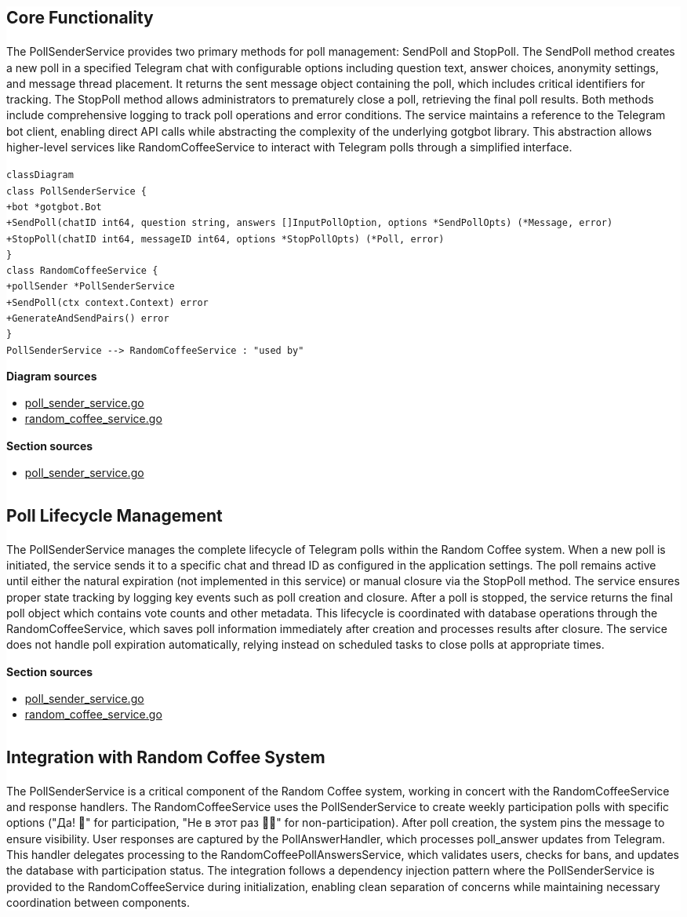 ## Core Functionality
The PollSenderService provides two primary methods for poll management: SendPoll and StopPoll. The SendPoll method creates a new poll in a specified Telegram chat with configurable options including question text, answer choices, anonymity settings, and message thread placement. It returns the sent message object containing the poll, which includes critical identifiers for tracking. The StopPoll method allows administrators to prematurely close a poll, retrieving the final poll results. Both methods include comprehensive logging to track poll operations and error conditions. The service maintains a reference to the Telegram bot client, enabling direct API calls while abstracting the complexity of the underlying gotgbot library. This abstraction allows higher-level services like RandomCoffeeService to interact with Telegram polls through a simplified interface.

```mermaid
classDiagram
class PollSenderService {
+bot *gotgbot.Bot
+SendPoll(chatID int64, question string, answers []InputPollOption, options *SendPollOpts) (*Message, error)
+StopPoll(chatID int64, messageID int64, options *StopPollOpts) (*Poll, error)
}
class RandomCoffeeService {
+pollSender *PollSenderService
+SendPoll(ctx context.Context) error
+GenerateAndSendPairs() error
}
PollSenderService --> RandomCoffeeService : "used by"
```

**Diagram sources**
- [poll_sender_service.go](file://internal/services/poll_sender_service.go#L1-L71)
- [random_coffee_service.go](file://internal/services/random_coffee_service.go#L17-L27)

**Section sources**
- [poll_sender_service.go](file://internal/services/poll_sender_service.go#L1-L71)

## Poll Lifecycle Management
The PollSenderService manages the complete lifecycle of Telegram polls within the Random Coffee system. When a new poll is initiated, the service sends it to a specific chat and thread ID as configured in the application settings. The poll remains active until either the natural expiration (not implemented in this service) or manual closure via the StopPoll method. The service ensures proper state tracking by logging key events such as poll creation and closure. After a poll is stopped, the service returns the final poll object which contains vote counts and other metadata. This lifecycle is coordinated with database operations through the RandomCoffeeService, which saves poll information immediately after creation and processes results after closure. The service does not handle poll expiration automatically, relying instead on scheduled tasks to close polls at appropriate times.

**Section sources**
- [poll_sender_service.go](file://internal/services/poll_sender_service.go#L54-L71)
- [random_coffee_service.go](file://internal/services/random_coffee_service.go#L111-L130)

## Integration with Random Coffee System
The PollSenderService is a critical component of the Random Coffee system, working in concert with the RandomCoffeeService and response handlers. The RandomCoffeeService uses the PollSenderService to create weekly participation polls with specific options ("Да! 🤗" for participation, "Не в этот раз 💁🏽" for non-participation). After poll creation, the system pins the message to ensure visibility. User responses are captured by the PollAnswerHandler, which processes poll_answer updates from Telegram. This handler delegates processing to the RandomCoffeePollAnswersService, which validates users, checks for bans, and updates the database with participation status. The integration follows a dependency injection pattern where the PollSenderService is provided to the RandomCoffeeService during initialization, enabling clean separation of concerns while maintaining necessary coordination between components.
